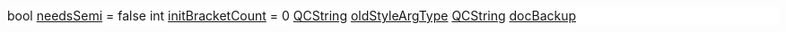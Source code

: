 <tr class="doxyMemberIndexItem">
<td class="doxyMemberIndexItemType" align="left" valign="top">bool</td>
<td class="doxyMemberIndexItemName" align="left" valign="top"><a href="#aa024ec2b58ee6f8d20c0ac4c8daee8c1">needsSemi</a> = false</td>
</tr>
<tr class="doxyMemberIndexDescription">
<td class="doxyMemberIndexDescriptionLeft"></td>
<td class="doxyMemberIndexDescriptionRight">
</td>
</tr>
<tr class="doxyMemberIndexSeparator">
<td class="doxyMemberIndexSeparator" colspan="2"></td>
</tr>

<tr class="doxyMemberIndexItem">
<td class="doxyMemberIndexItemType" align="left" valign="top">int</td>
<td class="doxyMemberIndexItemName" align="left" valign="top"><a href="#ab7117dd8c1a62513db2a75b50e8481d1">initBracketCount</a> = 0</td>
</tr>
<tr class="doxyMemberIndexDescription">
<td class="doxyMemberIndexDescriptionLeft"></td>
<td class="doxyMemberIndexDescriptionRight">
</td>
</tr>
<tr class="doxyMemberIndexSeparator">
<td class="doxyMemberIndexSeparator" colspan="2"></td>
</tr>

<tr class="doxyMemberIndexItem">
<td class="doxyMemberIndexItemType" align="left" valign="top"><a href="/web-doxygen/docs/api/classes/qcstring">QCString</a></td>
<td class="doxyMemberIndexItemName" align="left" valign="top"><a href="#a2241e8b0a27d44f6d22c1af63070b032">oldStyleArgType</a></td>
</tr>
<tr class="doxyMemberIndexDescription">
<td class="doxyMemberIndexDescriptionLeft"></td>
<td class="doxyMemberIndexDescriptionRight">
</td>
</tr>
<tr class="doxyMemberIndexSeparator">
<td class="doxyMemberIndexSeparator" colspan="2"></td>
</tr>

<tr class="doxyMemberIndexItem">
<td class="doxyMemberIndexItemType" align="left" valign="top"><a href="/web-doxygen/docs/api/classes/qcstring">QCString</a></td>
<td class="doxyMemberIndexItemName" align="left" valign="top"><a href="#a15a8fe629d56b0cd8089e7aa9a8bc35f">docBackup</a></td>
</tr>
<tr class="doxyMemberIndexDescription">
<td class="doxyMemberIndexDescriptionLeft"></td>
<td class="doxyMemberIndexDescriptionRight">
</td>
</tr>
<tr class="doxyMemberIndexSeparator">
<td class="doxyMemberIndexSeparator" colspan="2"></td>
</tr>
